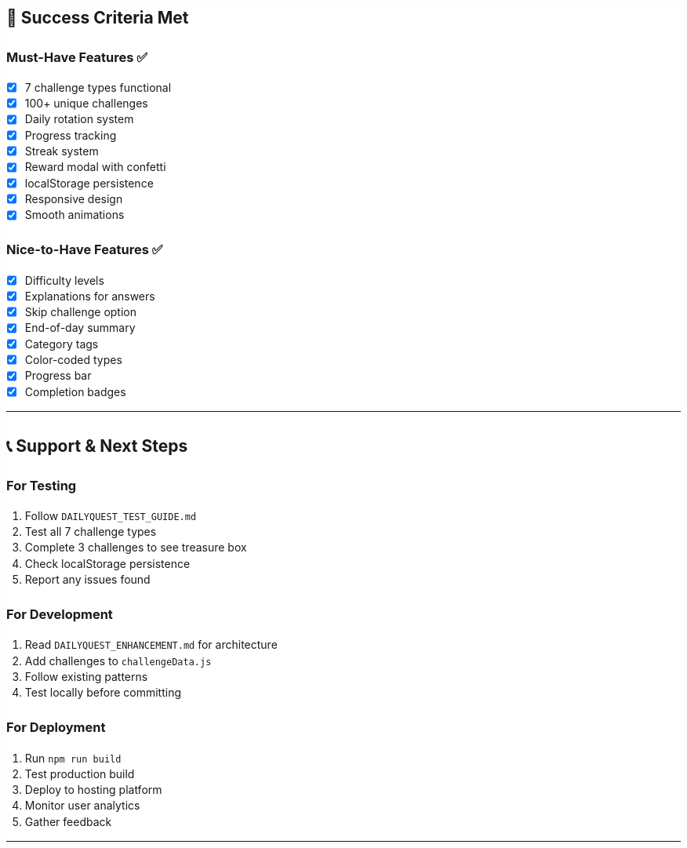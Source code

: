 
## 🎉 Success Criteria Met

### Must-Have Features ✅
- [x] 7 challenge types functional
- [x] 100+ unique challenges
- [x] Daily rotation system
- [x] Progress tracking
- [x] Streak system
- [x] Reward modal with confetti
- [x] localStorage persistence
- [x] Responsive design
- [x] Smooth animations

### Nice-to-Have Features ✅
- [x] Difficulty levels
- [x] Explanations for answers
- [x] Skip challenge option
- [x] End-of-day summary
- [x] Category tags
- [x] Color-coded types
- [x] Progress bar
- [x] Completion badges

---

## 📞 Support & Next Steps

### For Testing
1. Follow `DAILYQUEST_TEST_GUIDE.md`
2. Test all 7 challenge types
3. Complete 3 challenges to see treasure box
4. Check localStorage persistence
5. Report any issues found

### For Development
1. Read `DAILYQUEST_ENHANCEMENT.md` for architecture
2. Add challenges to `challengeData.js`
3. Follow existing patterns
4. Test locally before committing

### For Deployment
1. Run `npm run build`
2. Test production build
3. Deploy to hosting platform
4. Monitor user analytics
5. Gather feedback

---
